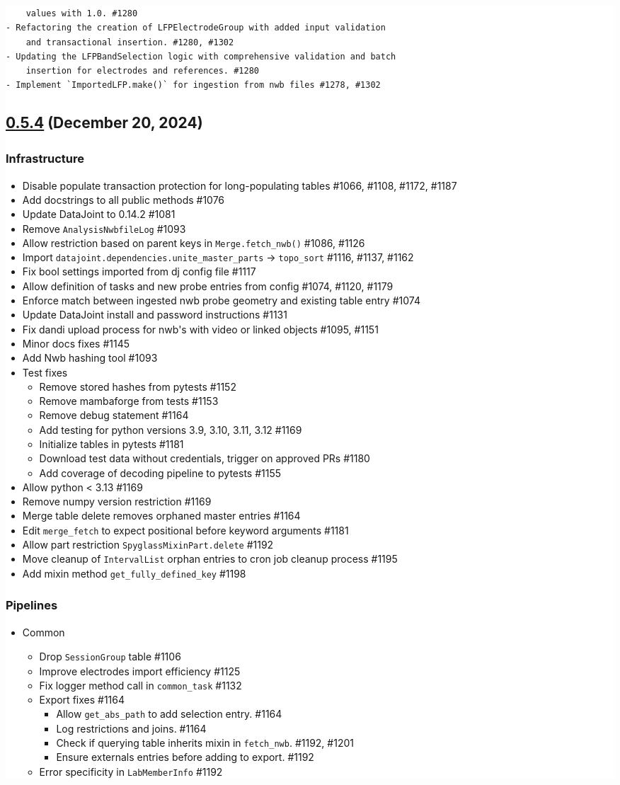         values with 1.0. #1280
    - Refactoring the creation of LFPElectrodeGroup with added input validation
        and transactional insertion. #1280, #1302
    - Updating the LFPBandSelection logic with comprehensive validation and batch
        insertion for electrodes and references. #1280
    - Implement `ImportedLFP.make()` for ingestion from nwb files #1278, #1302

## [0.5.4] (December 20, 2024)

### Infrastructure

- Disable populate transaction protection for long-populating tables #1066,
    #1108, #1172, #1187
- Add docstrings to all public methods #1076
- Update DataJoint to 0.14.2 #1081
- Remove `AnalysisNwbfileLog` #1093
- Allow restriction based on parent keys in `Merge.fetch_nwb()` #1086, #1126
- Import `datajoint.dependencies.unite_master_parts` -> `topo_sort` #1116,
    #1137, #1162
- Fix bool settings imported from dj config file #1117
- Allow definition of tasks and new probe entries from config #1074, #1120,
    #1179
- Enforce match between ingested nwb probe geometry and existing table entry
    #1074
- Update DataJoint install and password instructions #1131
- Fix dandi upload process for nwb's with video or linked objects #1095, #1151
- Minor docs fixes #1145
- Add Nwb hashing tool #1093
- Test fixes
    - Remove stored hashes from pytests #1152
    - Remove mambaforge from tests #1153
    - Remove debug statement #1164
    - Add testing for python versions 3.9, 3.10, 3.11, 3.12 #1169
    - Initialize tables in pytests #1181
    - Download test data without credentials, trigger on approved PRs #1180
    - Add coverage of decoding pipeline to pytests #1155
- Allow python \< 3.13 #1169
- Remove numpy version restriction #1169
- Merge table delete removes orphaned master entries #1164
- Edit `merge_fetch` to expect positional before keyword arguments #1181
- Allow part restriction `SpyglassMixinPart.delete` #1192
- Move cleanup of `IntervalList` orphan entries to cron job cleanup process
    #1195
- Add mixin method `get_fully_defined_key` #1198

### Pipelines

- Common

    - Drop `SessionGroup` table #1106
    - Improve electrodes import efficiency #1125
    - Fix logger method call in `common_task` #1132
    - Export fixes #1164
        - Allow `get_abs_path` to add selection entry. #1164
        - Log restrictions and joins. #1164
        - Check if querying table inherits mixin in `fetch_nwb`. #1192, #1201
        - Ensure externals entries before adding to export. #1192
    - Error specificity in `LabMemberInfo` #1192


[0.3.0]: https://github.com/LorenFrankLab/spyglass/releases/tag/0.3.0
[0.3.1]: https://github.com/LorenFrankLab/spyglass/releases/tag/0.3.1
[0.3.2]: https://github.com/LorenFrankLab/spyglass/releases/tag/0.3.2
[0.3.3]: https://github.com/LorenFrankLab/spyglass/releases/tag/0.3.3
[0.3.4]: https://github.com/LorenFrankLab/spyglass/releases/tag/0.3.4
[0.4.0]: https://github.com/LorenFrankLab/spyglass/releases/tag/0.4.0
[0.4.1]: https://github.com/LorenFrankLab/spyglass/releases/tag/0.4.1
[0.4.2]: https://github.com/LorenFrankLab/spyglass/releases/tag/0.4.2
[0.4.3]: https://github.com/LorenFrankLab/spyglass/releases/tag/0.4.3
[0.5.0]: https://github.com/LorenFrankLab/spyglass/releases/tag/0.5.0
[0.5.1]: https://github.com/LorenFrankLab/spyglass/releases/tag/0.5.1
[0.5.2]: https://github.com/LorenFrankLab/spyglass/releases/tag/0.5.2
[0.5.3]: https://github.com/LorenFrankLab/spyglass/releases/tag/0.5.3
[0.5.4]: https://github.com/LorenFrankLab/spyglass/releases/tag/0.5.4
[0.5.5]: https://github.com/LorenFrankLab/spyglass/releases/tag/0.5.5